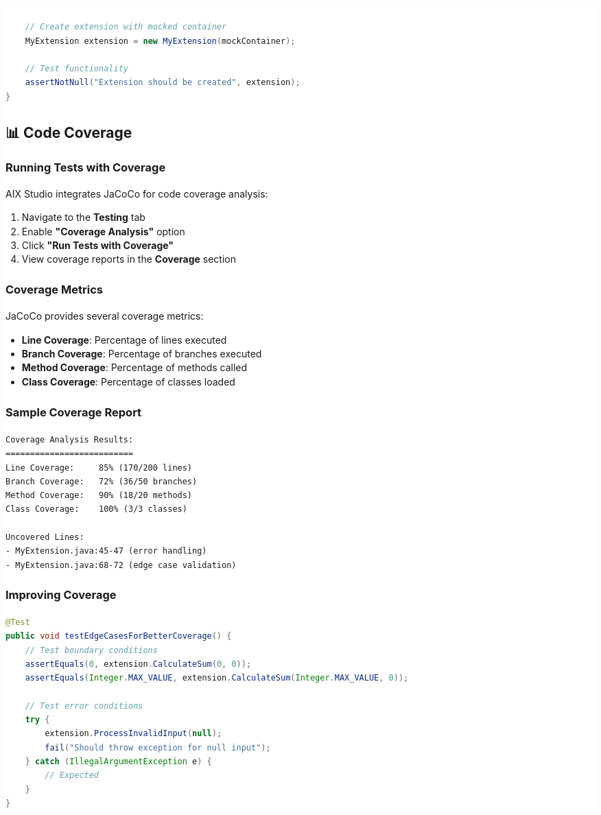 ```java
    
    // Create extension with mocked container
    MyExtension extension = new MyExtension(mockContainer);
    
    // Test functionality
    assertNotNull("Extension should be created", extension);
}
```

## 📊 Code Coverage

### Running Tests with Coverage

AIX Studio integrates JaCoCo for code coverage analysis:

1. Navigate to the **Testing** tab
2. Enable **"Coverage Analysis"** option
3. Click **"Run Tests with Coverage"**
4. View coverage reports in the **Coverage** section

### Coverage Metrics

JaCoCo provides several coverage metrics:

- **Line Coverage**: Percentage of lines executed
- **Branch Coverage**: Percentage of branches executed
- **Method Coverage**: Percentage of methods called
- **Class Coverage**: Percentage of classes loaded

### Sample Coverage Report

```
Coverage Analysis Results:
==========================
Line Coverage:     85% (170/200 lines)
Branch Coverage:   72% (36/50 branches)
Method Coverage:   90% (18/20 methods)
Class Coverage:    100% (3/3 classes)

Uncovered Lines:
- MyExtension.java:45-47 (error handling)
- MyExtension.java:68-72 (edge case validation)
```

### Improving Coverage

```java
@Test
public void testEdgeCasesForBetterCoverage() {
    // Test boundary conditions
    assertEquals(0, extension.CalculateSum(0, 0));
    assertEquals(Integer.MAX_VALUE, extension.CalculateSum(Integer.MAX_VALUE, 0));
    
    // Test error conditions
    try {
        extension.ProcessInvalidInput(null);
        fail("Should throw exception for null input");
    } catch (IllegalArgumentException e) {
        // Expected
    }
}
```
